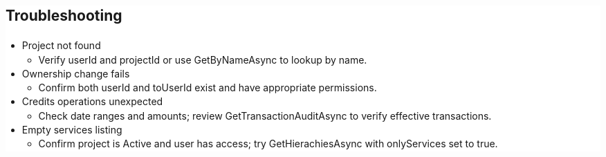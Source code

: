 ## Troubleshooting

- Project not found
    - Verify userId and projectId or use GetByNameAsync to lookup by name.
- Ownership change fails
    - Confirm both userId and toUserId exist and have appropriate permissions.
- Credits operations unexpected
    - Check date ranges and amounts; review GetTransactionAuditAsync to verify effective transactions.
- Empty services listing
    - Confirm project is Active and user has access; try GetHierachiesAsync with onlyServices set to true.